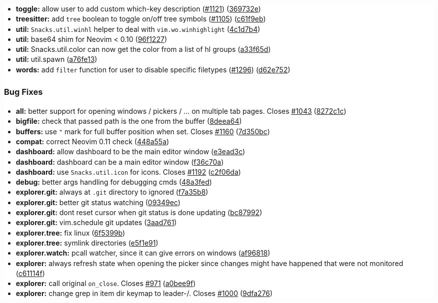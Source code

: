 * **toggle:** allow user to add custom which-key description ([#1121](https://github.com/folke/snacks.nvim/issues/1121)) ([369732e](https://github.com/folke/snacks.nvim/commit/369732e65e0077e51487547131045526ccbdad1b))
* **treesitter:** add `tree` boolean to toggle on/off tree symbols ([#1105](https://github.com/folke/snacks.nvim/issues/1105)) ([c61f9eb](https://github.com/folke/snacks.nvim/commit/c61f9eb28695b9f96682d6dbf67072947dfa2737))
* **util:** `Snacks.util.winhl` helper to deal with `vim.wo.winhighlight` ([4c1d7b4](https://github.com/folke/snacks.nvim/commit/4c1d7b4720218122885877877e7883cc491133ed))
* **util:** base64 shim for Neovim &lt; 0.10 ([96f1227](https://github.com/folke/snacks.nvim/commit/96f12274a49bb2e6d0d558e652c728d27d4c3ff8))
* **util:** Snacks.util.color can now get the color from a list of hl groups ([a33f65d](https://github.com/folke/snacks.nvim/commit/a33f65d936a85efa9aaee9e44bcd70069134a816))
* **util:** util.spawn ([a76fe13](https://github.com/folke/snacks.nvim/commit/a76fe13148a899274484972a8705052bef4baa93))
* **words:** add `filter` function for user to disable specific filetypes ([#1296](https://github.com/folke/snacks.nvim/issues/1296)) ([d62e752](https://github.com/folke/snacks.nvim/commit/d62e7527a5e9608ab0033bc63a329baf8757ea6d))


### Bug Fixes

* **all:** better support for opening windows / pickers / ... on multiple tab pages. Closes [#1043](https://github.com/folke/snacks.nvim/issues/1043) ([8272c1c](https://github.com/folke/snacks.nvim/commit/8272c1c66f43390294debb24759c32627653aedb))
* **bigfile:** check that passed path is the one from the buffer ([8deea64](https://github.com/folke/snacks.nvim/commit/8deea64dba3b9b8f57e52bb6b0133263f6ff171f))
* **buffers:** use `"` mark for full buffer position when set. Closes [#1160](https://github.com/folke/snacks.nvim/issues/1160) ([7d350bc](https://github.com/folke/snacks.nvim/commit/7d350bc0c7e897ad0d7bd7fc9a470dabecab32ca))
* **compat:** correct Neovim 0.11 check ([448a55a](https://github.com/folke/snacks.nvim/commit/448a55a0e3c437bacc945c4ea98a6342ccb2b769))
* **dashboard:** allow dashboard to be the main editor window ([e3ead3c](https://github.com/folke/snacks.nvim/commit/e3ead3c648b3b6c8af0557c6412ae0307cc92018))
* **dashboard:** dashboard can be a main editor window ([f36c70a](https://github.com/folke/snacks.nvim/commit/f36c70a912c2893b10336b4645d3447264813a34))
* **dashboard:** use `Snacks.util.icon` for icons. Closes [#1192](https://github.com/folke/snacks.nvim/issues/1192) ([c2f06da](https://github.com/folke/snacks.nvim/commit/c2f06daeca6c3304d1e94225323dbe8c2f7f797d))
* **debug:** better args handling for debugging cmds ([48a3fed](https://github.com/folke/snacks.nvim/commit/48a3fed3c51390650d134bc5d76d15ace8d614ea))
* **explorer.git:** always at `.git` directory to ignored ([f7a35b8](https://github.com/folke/snacks.nvim/commit/f7a35b8214f393e2412adc0c8f2fe85d956c4b02))
* **explorer.git:** better git status watching ([09349ec](https://github.com/folke/snacks.nvim/commit/09349ecd44040666db9d4835994a378a9ff53e8c))
* **explorer.git:** dont reset cursor when git status is done updating ([bc87992](https://github.com/folke/snacks.nvim/commit/bc87992e712c29ef8e826f3550f9b8e3f1a9308d))
* **explorer.git:** vim.schedule git updates ([3aad761](https://github.com/folke/snacks.nvim/commit/3aad7616209951320d54f83dd7df35d5578ea61f))
* **explorer.tree:** fix linux ([6f5399b](https://github.com/folke/snacks.nvim/commit/6f5399b47c55f916fcc3a82dcc71cce0eb5d7c92))
* **explorer.tree:** symlink directories ([e5f1e91](https://github.com/folke/snacks.nvim/commit/e5f1e91249b468ff3a7d14a8650074c27f1fdb30))
* **explorer.watch:** pcall watcher, since it can give errors on windows ([af96818](https://github.com/folke/snacks.nvim/commit/af968181af6ce6a988765fe51558b2caefdcf863))
* **explorer:** always refresh state when opening the picker since changes might have happened that were not monitored ([c61114f](https://github.com/folke/snacks.nvim/commit/c61114fb32910863a543a4a7a1f63e9915983d26))
* **explorer:** call original `on_close`. Closes [#971](https://github.com/folke/snacks.nvim/issues/971) ([a0bee9f](https://github.com/folke/snacks.nvim/commit/a0bee9f662d4e22c6533e6544b4daedecd2aacc0))
* **explorer:** change grep in item dir keymap to leader-/. Closes [#1000](https://github.com/folke/snacks.nvim/issues/1000) ([9dfa276](https://github.com/folke/snacks.nvim/commit/9dfa276ea424a091f5d5bdc008aff127850441b2))